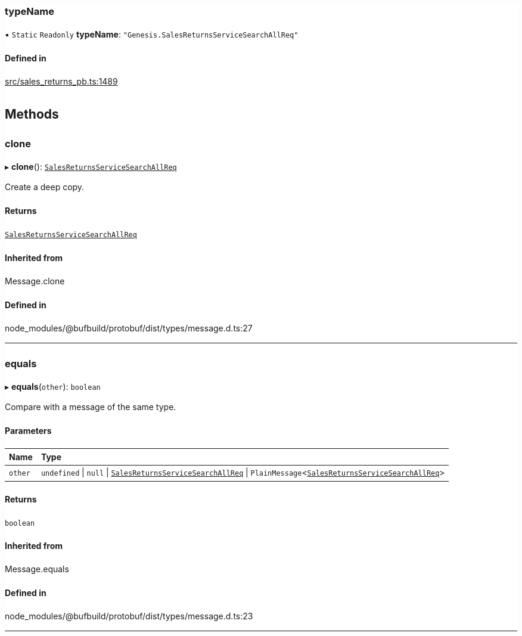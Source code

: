 ### typeName

▪ `Static` `Readonly` **typeName**: ``"Genesis.SalesReturnsServiceSearchAllReq"``

#### Defined in

[src/sales_returns_pb.ts:1489](https://github.com/Unaxiom/genesis-ts-sdk/blob/a265138/src/sales_returns_pb.ts#L1489)

## Methods

### clone

▸ **clone**(): [`SalesReturnsServiceSearchAllReq`](SalesReturnsServiceSearchAllReq.md)

Create a deep copy.

#### Returns

[`SalesReturnsServiceSearchAllReq`](SalesReturnsServiceSearchAllReq.md)

#### Inherited from

Message.clone

#### Defined in

node_modules/@bufbuild/protobuf/dist/types/message.d.ts:27

___

### equals

▸ **equals**(`other`): `boolean`

Compare with a message of the same type.

#### Parameters

| Name | Type |
| :------ | :------ |
| `other` | `undefined` \| ``null`` \| [`SalesReturnsServiceSearchAllReq`](SalesReturnsServiceSearchAllReq.md) \| `PlainMessage`<[`SalesReturnsServiceSearchAllReq`](SalesReturnsServiceSearchAllReq.md)\> |

#### Returns

`boolean`

#### Inherited from

Message.equals

#### Defined in

node_modules/@bufbuild/protobuf/dist/types/message.d.ts:23

___
